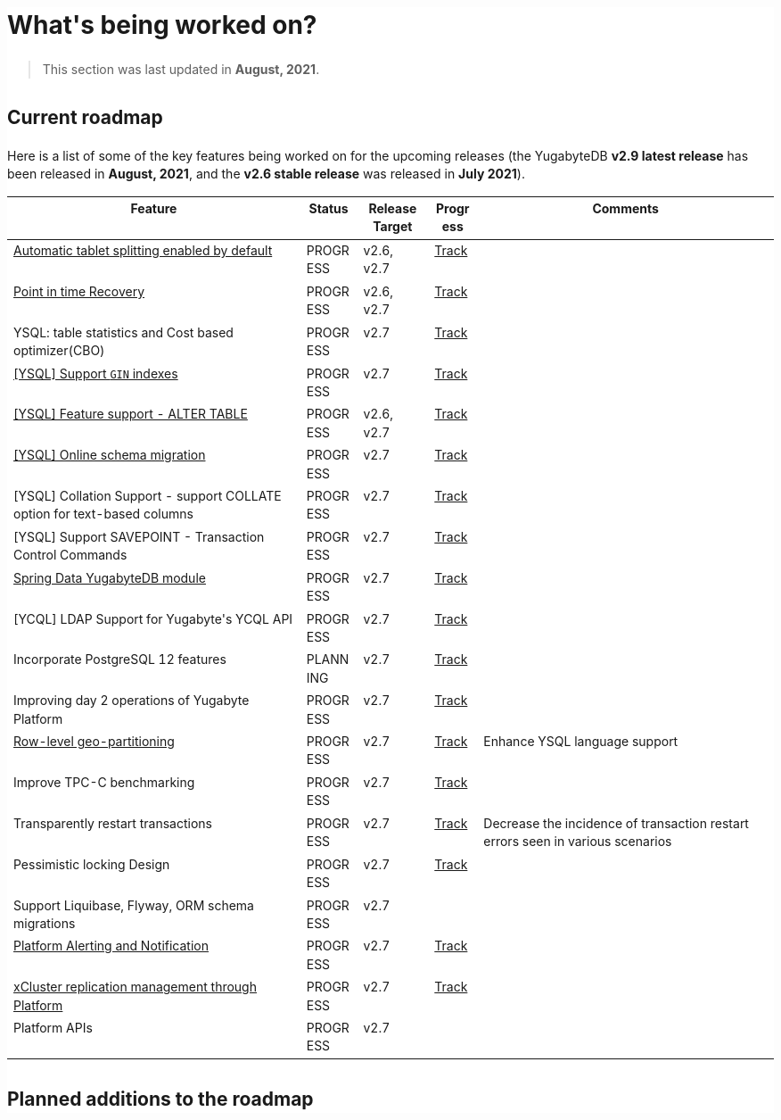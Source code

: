 # What's being worked on?

> This section was last updated in **August, 2021**.

## Current roadmap

Here is a list of some of the key features being worked on for the upcoming releases (the YugabyteDB **v2.9 latest release** has been released in **August, 2021**, and the **v2.6 stable release** was released in **July 2021**).

| Feature                                         | Status    | Release Target | Progress        |  Comments     |
| ----------------------------------------------- | --------- | -------------- | --------------- | ------------- |
| [Automatic tablet splitting enabled by default](https://github.com/yugabyte/yugabyte-db/blob/master/architecture/design/docdb-automatic-tablet-splitting.md) | PROGRESS  | v2.6, v2.7 | [Track](https://github.com/yugabyte/yugabyte-db/issues/1004) |
| [Point in time Recovery](https://github.com/yugabyte/yugabyte-db/blob/master/architecture/design/distributed-backup-point-in-time-recovery.md) | PROGRESS  |  v2.6, v2.7 | [Track](https://github.com/yugabyte/yugabyte-db/issues/7120) |  |
| YSQL: table statistics and Cost based optimizer(CBO) | PROGRESS  |  v2.7 | [Track](https://github.com/yugabyte/yugabyte-db/issues/5242) |  |
| [[YSQL] Support `GIN` indexes](https://github.com/jaki/ysql-gin-doc/releases/download/v2.2.1/gin.pdf) | PROGRESS | v2.7 | [Track](https://github.com/yugabyte/yugabyte-db/issues/7850) | |
| [[YSQL] Feature support - ALTER TABLE](https://github.com/yugabyte/yugabyte-db/issues/1124) | PROGRESS | v2.6, v2.7 | [Track](https://github.com/yugabyte/yugabyte-db/issues/1124) |  |
| [[YSQL] Online schema migration](https://github.com/yugabyte/yugabyte-db/blob/master/architecture/design/online-schema-migrations.md)  | PROGRESS  | v2.7 | [Track](https://github.com/yugabyte/yugabyte-db/issues/4192) |  |
| [YSQL] Collation Support - support COLLATE option for text-based columns | PROGRESS | v2.7           |[Track](https://github.com/yugabyte/yugabyte-db/issues/7853)                 |               |
[YSQL] Support SAVEPOINT - Transaction Control Commands | PROGRESS | v2.7           |[Track](https://github.com/yugabyte/yugabyte-db/issues/1125) |  |
| [Spring Data YugabyteDB module](https://github.com/yugabyte/yugabyte-db/blob/master/architecture/design/spring-data-yugabytedb.md) | PROGRESS  | v2.7 | [Track](https://github.com/yugabyte/yugabyte-db/issues/7956) |  |
| [YCQL] LDAP Support for Yugabyte's YCQL API | PROGRESS | v2.7           |[Track](https://github.com/yugabyte/yugabyte-db/issues/4421)  |  |
| Incorporate PostgreSQL 12 features | PLANNING  | v2.7 | [Track](https://github.com/yugabyte/yugabyte-db/issues/3725) |  |
| Improving day 2 operations of Yugabyte Platform | PROGRESS  |  v2.7 | [Track](https://github.com/yugabyte/yugabyte-db/issues/4420) |  |
| [Row-level geo-partitioning](https://github.com/yugabyte/yugabyte-db/blob/master/architecture/design/ysql-row-level-partitioning.md) | PROGRESS  |  v2.7 | [Track](https://github.com/yugabyte/yugabyte-db/issues/1958) | Enhance YSQL language support |
| Improve TPC-C benchmarking | PROGRESS  | v2.7  | [Track](https://github.com/yugabyte/yugabyte-db/issues/3226) |  |
| Transparently restart transactions | PROGRESS  | v2.7  | [Track](https://github.com/yugabyte/yugabyte-db/issues/5683) | Decrease the incidence of transaction restart errors seen in various scenarios |
| Pessimistic locking Design | PROGRESS  | v2.7  | [Track](https://github.com/yugabyte/yugabyte-db/issues/5680) |  |
| Support Liquibase, Flyway, ORM schema migrations | PROGRESS | v2.7           |                 |               |
| [Platform Alerting and Notification](https://github.com/yugabyte/yugabyte-db/blob/master/architecture/design/platform-alerting-and-notification.md) | PROGRESS | v2.7           | [Track](https://github.com/yugabyte/yugabyte-db/issues/8212)     |               |
| [xCluster replication management through Platform](https://github.com/yugabyte/yugabyte-db/blob/master/architecture/design/platform-xcluster-replication-management.md) | PROGRESS | v2.7           |       [Track](https://github.com/yugabyte/yugabyte-db/issues/8963)          |               |
| Platform APIs | PROGRESS | v2.7           |                 |               |


## Planned additions to the roadmap
